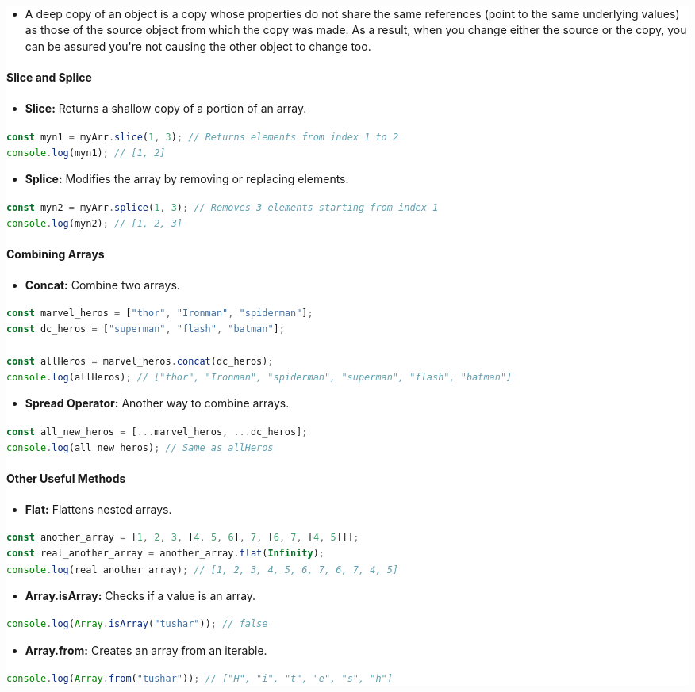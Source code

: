 - A deep copy of an object is a copy whose properties do not share the same references (point to the same underlying values) as those of the source object from which the copy was made. As a result, when you change either the source or the copy, you can be assured you're not causing the other object to change too.

#### Slice and Splice

- **Slice:** Returns a shallow copy of a portion of an array.

```javascript
const myn1 = myArr.slice(1, 3); // Returns elements from index 1 to 2
console.log(myn1); // [1, 2]
```

- **Splice:** Modifies the array by removing or replacing elements.

```javascript
const myn2 = myArr.splice(1, 3); // Removes 3 elements starting from index 1
console.log(myn2); // [1, 2, 3]
```

#### Combining Arrays

- **Concat:** Combine two arrays.

```javascript
const marvel_heros = ["thor", "Ironman", "spiderman"];
const dc_heros = ["superman", "flash", "batman"];

const allHeros = marvel_heros.concat(dc_heros);
console.log(allHeros); // ["thor", "Ironman", "spiderman", "superman", "flash", "batman"]
```

- **Spread Operator:** Another way to combine arrays.

```javascript
const all_new_heros = [...marvel_heros, ...dc_heros];
console.log(all_new_heros); // Same as allHeros
```

#### Other Useful Methods

- **Flat:** Flattens nested arrays.

```javascript
const another_array = [1, 2, 3, [4, 5, 6], 7, [6, 7, [4, 5]]];
const real_another_array = another_array.flat(Infinity);
console.log(real_another_array); // [1, 2, 3, 4, 5, 6, 7, 6, 7, 4, 5]
```

- **Array.isArray:** Checks if a value is an array.

```javascript
console.log(Array.isArray("tushar")); // false
```

- **Array.from:** Creates an array from an iterable.

```javascript
console.log(Array.from("tushar")); // ["H", "i", "t", "e", "s", "h"]
```


  [mySym]: "mykey1",
